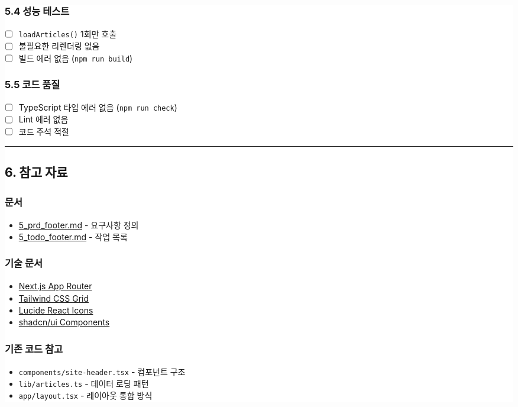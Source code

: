 ### 5.4 성능 테스트
- [ ] `loadArticles()` 1회만 호출
- [ ] 불필요한 리렌더링 없음
- [ ] 빌드 에러 없음 (`npm run build`)

### 5.5 코드 품질
- [ ] TypeScript 타입 에러 없음 (`npm run check`)
- [ ] Lint 에러 없음
- [ ] 코드 주석 적절

---

## 6. 참고 자료

### 문서
- [5_prd_footer.md](5_prd_footer.md) - 요구사항 정의
- [5_todo_footer.md](5_todo_footer.md) - 작업 목록

### 기술 문서
- [Next.js App Router](https://nextjs.org/docs/app)
- [Tailwind CSS Grid](https://tailwindcss.com/docs/grid-template-columns)
- [Lucide React Icons](https://lucide.dev/)
- [shadcn/ui Components](https://ui.shadcn.com/)

### 기존 코드 참고
- `components/site-header.tsx` - 컴포넌트 구조
- `lib/articles.ts` - 데이터 로딩 패턴
- `app/layout.tsx` - 레이아웃 통합 방식
